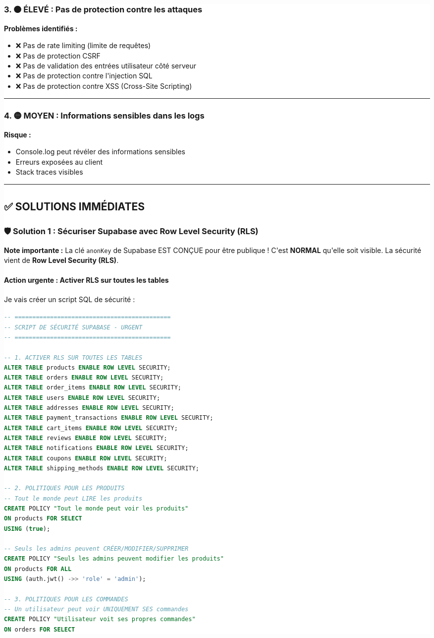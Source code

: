 ### 3. 🟠 **ÉLEVÉ : Pas de protection contre les attaques**

**Problèmes identifiés :**
- ❌ Pas de rate limiting (limite de requêtes)
- ❌ Pas de protection CSRF
- ❌ Pas de validation des entrées utilisateur côté serveur
- ❌ Pas de protection contre l'injection SQL
- ❌ Pas de protection contre XSS (Cross-Site Scripting)

---

### 4. 🟡 **MOYEN : Informations sensibles dans les logs**

**Risque :**
- Console.log peut révéler des informations sensibles
- Erreurs exposées au client
- Stack traces visibles

---

## ✅ SOLUTIONS IMMÉDIATES

### 🛡️ **Solution 1 : Sécuriser Supabase avec Row Level Security (RLS)**

**Note importante :** La clé `anonKey` de Supabase EST CONÇUE pour être publique !
C'est **NORMAL** qu'elle soit visible. La sécurité vient de **Row Level Security (RLS)**.

#### Action urgente : Activer RLS sur toutes les tables

Je vais créer un script SQL de sécurité :

```sql
-- ============================================
-- SCRIPT DE SÉCURITÉ SUPABASE - URGENT
-- ============================================

-- 1. ACTIVER RLS SUR TOUTES LES TABLES
ALTER TABLE products ENABLE ROW LEVEL SECURITY;
ALTER TABLE orders ENABLE ROW LEVEL SECURITY;
ALTER TABLE order_items ENABLE ROW LEVEL SECURITY;
ALTER TABLE users ENABLE ROW LEVEL SECURITY;
ALTER TABLE addresses ENABLE ROW LEVEL SECURITY;
ALTER TABLE payment_transactions ENABLE ROW LEVEL SECURITY;
ALTER TABLE cart_items ENABLE ROW LEVEL SECURITY;
ALTER TABLE reviews ENABLE ROW LEVEL SECURITY;
ALTER TABLE notifications ENABLE ROW LEVEL SECURITY;
ALTER TABLE coupons ENABLE ROW LEVEL SECURITY;
ALTER TABLE shipping_methods ENABLE ROW LEVEL SECURITY;

-- 2. POLITIQUES POUR LES PRODUITS
-- Tout le monde peut LIRE les produits
CREATE POLICY "Tout le monde peut voir les produits"
ON products FOR SELECT
USING (true);

-- Seuls les admins peuvent CRÉER/MODIFIER/SUPPRIMER
CREATE POLICY "Seuls les admins peuvent modifier les produits"
ON products FOR ALL
USING (auth.jwt() ->> 'role' = 'admin');

-- 3. POLITIQUES POUR LES COMMANDES
-- Un utilisateur peut voir UNIQUEMENT SES commandes
CREATE POLICY "Utilisateur voit ses propres commandes"
ON orders FOR SELECT
```